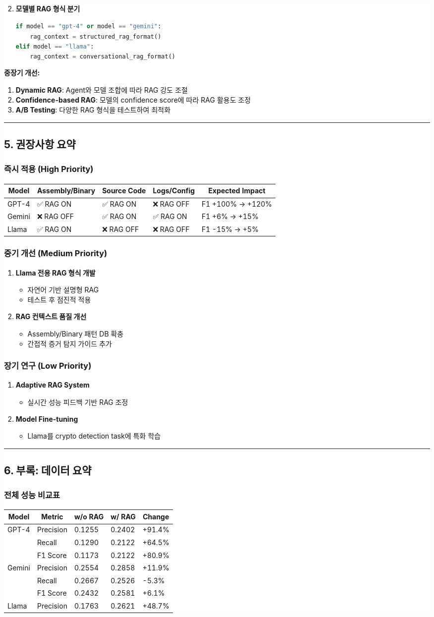 2. **모델별 RAG 형식 분기**
   ```python
   if model == "gpt-4" or model == "gemini":
       rag_context = structured_rag_format()
   elif model == "llama":
       rag_context = conversational_rag_format()
   ```

**중장기 개선:**
1. **Dynamic RAG**: Agent와 모델 조합에 따라 RAG 강도 조절
2. **Confidence-based RAG**: 모델의 confidence score에 따라 RAG 활용도 조정
3. **A/B Testing**: 다양한 RAG 형식을 테스트하여 최적화

---

## 5. 권장사항 요약

### 즉시 적용 (High Priority)

| Model  | Assembly/Binary | Source Code | Logs/Config | Expected Impact      |
|--------|----------------|-------------|-------------|----------------------|
| GPT-4  | ✅ RAG ON      | ✅ RAG ON   | ❌ RAG OFF  | F1 +100% → +120%    |
| Gemini | ❌ RAG OFF     | ✅ RAG ON   | ✅ RAG ON   | F1 +6% → +15%       |
| Llama  | ✅ RAG ON      | ❌ RAG OFF  | ❌ RAG OFF  | F1 -15% → +5%       |

### 중기 개선 (Medium Priority)

1. **Llama 전용 RAG 형식 개발**
   - 자연어 기반 설명형 RAG
   - 테스트 후 점진적 적용

2. **RAG 컨텍스트 품질 개선**
   - Assembly/Binary 패턴 DB 확충
   - 간접적 증거 탐지 가이드 추가

### 장기 연구 (Low Priority)

1. **Adaptive RAG System**
   - 실시간 성능 피드백 기반 RAG 조정

2. **Model Fine-tuning**
   - Llama를 crypto detection task에 특화 학습

---

## 6. 부록: 데이터 요약

### 전체 성능 비교표

| Model  | Metric    | w/o RAG | w/ RAG  | Change   |
|--------|-----------|---------|---------|----------|
| GPT-4  | Precision | 0.1255  | 0.2402  | +91.4%   |
|        | Recall    | 0.1290  | 0.2122  | +64.5%   |
|        | F1 Score  | 0.1173  | 0.2122  | +80.9%   |
| Gemini | Precision | 0.2554  | 0.2858  | +11.9%   |
|        | Recall    | 0.2667  | 0.2526  | -5.3%    |
|        | F1 Score  | 0.2432  | 0.2581  | +6.1%    |
| Llama  | Precision | 0.1763  | 0.2621  | +48.7%   |